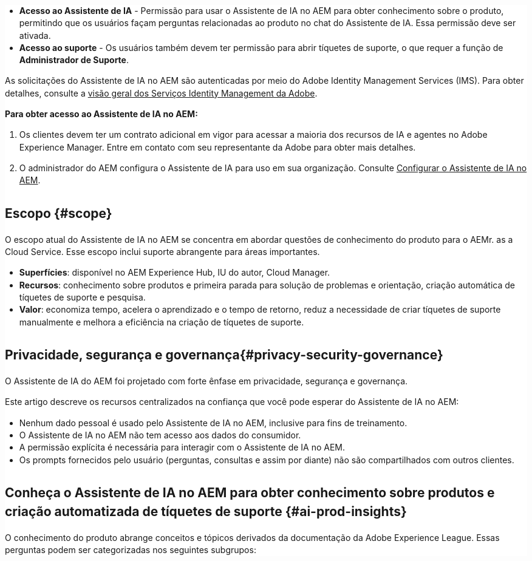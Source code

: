* **Acesso ao Assistente de IA** - Permissão para usar o Assistente de IA no AEM para obter conhecimento sobre o produto, permitindo que os usuários façam perguntas relacionadas ao produto no chat do Assistente de IA. Essa permissão deve ser ativada.
* **Acesso ao suporte** - Os usuários também devem ter permissão para abrir tíquetes de suporte, o que requer a função de **Administrador de Suporte**.

As solicitações do Assistente de IA no AEM são autenticadas por meio do Adobe Identity Management Services (IMS). Para obter detalhes, consulte a [visão geral dos Serviços Identity Management da Adobe](https://www.adobe.com/content/dam/cc/en/trust-center/ungated/whitepapers/corporate/adobe-identity-management-services-security-overview.pdf).

**Para obter acesso ao Assistente de IA no AEM:**

1. Os clientes devem ter um contrato adicional em vigor para acessar a maioria dos recursos de IA e agentes no Adobe Experience Manager. Entre em contato com seu representante da Adobe para obter mais detalhes.



1. O administrador do AEM configura o Assistente de IA para uso em sua organização. Consulte [Configurar o Assistente de IA no AEM](/help/ai-assistant-in-aem-admin.md).



## Escopo {#scope}

O escopo atual do Assistente de IA no AEM se concentra em abordar questões de conhecimento do produto para o AEMr. as a Cloud Service. Esse escopo inclui suporte abrangente para áreas importantes. 

* **Superfícies**: disponível no AEM Experience Hub, IU do autor, Cloud Manager.
* **Recursos**: conhecimento sobre produtos e primeira parada para solução de problemas e orientação, criação automática de tíquetes de suporte e pesquisa.
* **Valor**: economiza tempo, acelera o aprendizado e o tempo de retorno, reduz a necessidade de criar tíquetes de suporte manualmente e melhora a eficiência na criação de tíquetes de suporte.

## Privacidade, segurança e governança{#privacy-security-governance}

O Assistente de IA do AEM foi projetado com forte ênfase em privacidade, segurança e governança.

Este artigo descreve os recursos centralizados na confiança que você pode esperar do Assistente de IA no AEM:

* Nenhum dado pessoal é usado pelo Assistente de IA no AEM, inclusive para fins de treinamento.
* O Assistente de IA no AEM não tem acesso aos dados do consumidor.
* A permissão explícita é necessária para interagir com o Assistente de IA no AEM.
* Os prompts fornecidos pelo usuário (perguntas, consultas e assim por diante) não são compartilhados com outros clientes.



## Conheça o Assistente de IA no AEM para obter conhecimento sobre produtos e criação automatizada de tíquetes de suporte {#ai-prod-insights}

O conhecimento do produto abrange conceitos e tópicos derivados da documentação da Adobe Experience League. Essas perguntas podem ser categorizadas nos seguintes subgrupos:
